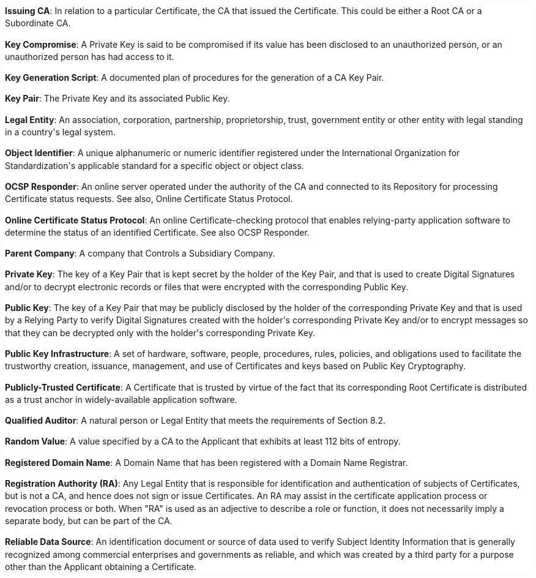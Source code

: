 **Issuing CA**: In relation to a particular Certificate, the CA that issued the Certificate. This could be either a Root CA or a Subordinate CA.

**Key Compromise**: A Private Key is said to be compromised if its value has been disclosed to an unauthorized person, or an unauthorized person has had access to it.

**Key Generation Script**: A documented plan of procedures for the generation of a CA Key Pair.

**Key Pair**: The Private Key and its associated Public Key.

**Legal Entity**: An association, corporation, partnership, proprietorship, trust, government entity or other entity with legal standing in a country's legal system.

**Object Identifier**: A unique alphanumeric or numeric identifier registered under the International Organization for Standardization's applicable standard for a specific object or object class.

**OCSP Responder**: An online server operated under the authority of the CA and connected to its Repository for processing Certificate status requests. See also, Online Certificate Status Protocol.

**Online Certificate Status Protocol**: An online Certificate-checking protocol that enables relying-party application software to determine the status of an identified Certificate. See also OCSP Responder.

**Parent Company**: A company that Controls a Subsidiary Company.

**Private Key**: The key of a Key Pair that is kept secret by the holder of the Key Pair, and that is used to create Digital Signatures and/or to decrypt electronic records or files that were encrypted with the corresponding Public Key.

**Public Key**: The key of a Key Pair that may be publicly disclosed by the holder of the corresponding Private Key and that is used by a Relying Party to verify Digital Signatures created with the holder's corresponding Private Key and/or to encrypt messages so that they can be decrypted only with the holder's corresponding Private Key.

**Public Key Infrastructure**: A set of hardware, software, people, procedures, rules, policies, and obligations used to facilitate the trustworthy creation, issuance, management, and use of Certificates and keys based on Public Key Cryptography.

**Publicly-Trusted Certificate**: A Certificate that is trusted by virtue of the fact that its corresponding Root Certificate is distributed as a trust anchor in widely-available application software.

**Qualified Auditor**: A natural person or Legal Entity that meets the requirements of Section 8.2.

**Random Value**: A value specified by a CA to the Applicant that exhibits at least 112 bits of entropy.

**Registered Domain Name**: A Domain Name that has been registered with a Domain Name Registrar.

**Registration Authority (RA)**: Any Legal Entity that is responsible for identification and authentication of subjects of Certificates, but is not a CA, and hence does not sign or issue Certificates. An RA may assist in the certificate application process or revocation process or both. When "RA" is used as an adjective to describe a role or function, it does not necessarily imply a separate body, but can be part of the CA.

**Reliable Data Source**: An identification document or source of data used to verify Subject Identity Information that is generally recognized among commercial enterprises and governments as reliable, and which was created by a third party for a purpose other than the Applicant obtaining a Certificate.
